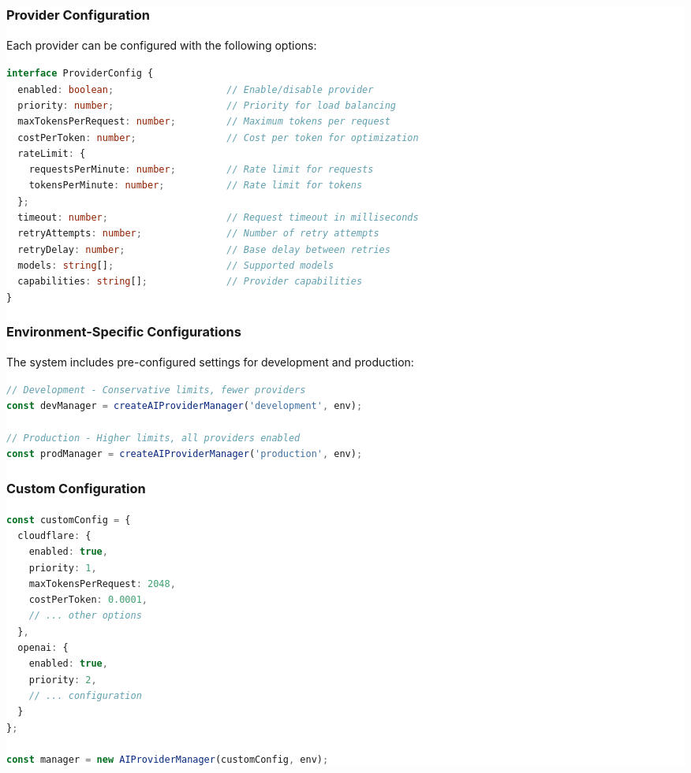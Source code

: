 ### Provider Configuration

Each provider can be configured with the following options:

```typescript
interface ProviderConfig {
  enabled: boolean;                    // Enable/disable provider
  priority: number;                    // Priority for load balancing
  maxTokensPerRequest: number;         // Maximum tokens per request
  costPerToken: number;                // Cost per token for optimization
  rateLimit: {
    requestsPerMinute: number;         // Rate limit for requests
    tokensPerMinute: number;           // Rate limit for tokens
  };
  timeout: number;                     // Request timeout in milliseconds
  retryAttempts: number;               // Number of retry attempts
  retryDelay: number;                  // Base delay between retries
  models: string[];                    // Supported models
  capabilities: string[];              // Provider capabilities
}
```

### Environment-Specific Configurations

The system includes pre-configured settings for development and production:

```typescript
// Development - Conservative limits, fewer providers
const devManager = createAIProviderManager('development', env);

// Production - Higher limits, all providers enabled
const prodManager = createAIProviderManager('production', env);
```

### Custom Configuration

```typescript
const customConfig = {
  cloudflare: {
    enabled: true,
    priority: 1,
    maxTokensPerRequest: 2048,
    costPerToken: 0.0001,
    // ... other options
  },
  openai: {
    enabled: true,
    priority: 2,
    // ... configuration
  }
};

const manager = new AIProviderManager(customConfig, env);
```
